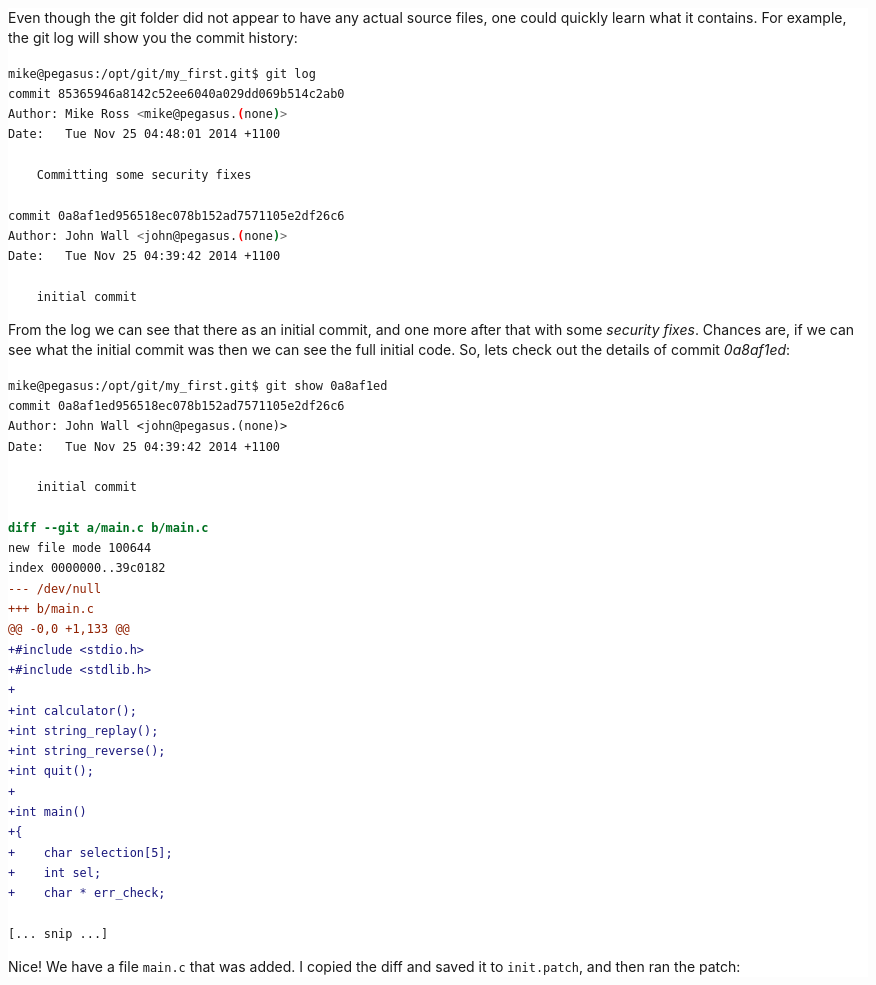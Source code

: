 Even though the git folder did not appear to have any actual source files, one could quickly learn what it contains. For example, the git log will show you the commit history:

```bash
mike@pegasus:/opt/git/my_first.git$ git log
commit 85365946a8142c52ee6040a029dd069b514c2ab0
Author: Mike Ross <mike@pegasus.(none)>
Date:   Tue Nov 25 04:48:01 2014 +1100

    Committing some security fixes

commit 0a8af1ed956518ec078b152ad7571105e2df26c6
Author: John Wall <john@pegasus.(none)>
Date:   Tue Nov 25 04:39:42 2014 +1100

    initial commit
```

From the log we can see that there as an initial commit, and one more after that with some _security fixes_. Chances are, if we can see what the initial commit was then we can see the full initial code. So, lets check out the details of commit _0a8af1ed_:

```diff
mike@pegasus:/opt/git/my_first.git$ git show 0a8af1ed
commit 0a8af1ed956518ec078b152ad7571105e2df26c6
Author: John Wall <john@pegasus.(none)>
Date:   Tue Nov 25 04:39:42 2014 +1100

    initial commit

diff --git a/main.c b/main.c
new file mode 100644
index 0000000..39c0182
--- /dev/null
+++ b/main.c
@@ -0,0 +1,133 @@
+#include <stdio.h>
+#include <stdlib.h>
+
+int calculator();
+int string_replay();
+int string_reverse();
+int quit();
+
+int main()
+{
+    char selection[5];
+    int sel;
+    char * err_check;

[... snip ...]
```

Nice! We have a file `main.c` that was added. I copied the diff and saved it to `init.patch`, and then ran the patch:

